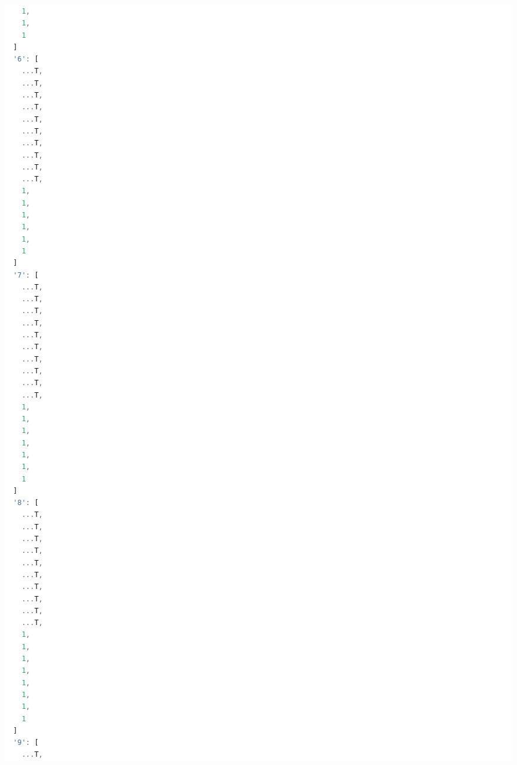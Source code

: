 ```ts
    1,
    1,
    1
  ]
  '6': [
    ...T,
    ...T,
    ...T,
    ...T,
    ...T,
    ...T,
    ...T,
    ...T,
    ...T,
    ...T,
    1,
    1,
    1,
    1,
    1,
    1
  ]
  '7': [
    ...T,
    ...T,
    ...T,
    ...T,
    ...T,
    ...T,
    ...T,
    ...T,
    ...T,
    ...T,
    1,
    1,
    1,
    1,
    1,
    1,
    1
  ]
  '8': [
    ...T,
    ...T,
    ...T,
    ...T,
    ...T,
    ...T,
    ...T,
    ...T,
    ...T,
    ...T,
    1,
    1,
    1,
    1,
    1,
    1,
    1,
    1
  ]
  '9': [
    ...T,
```